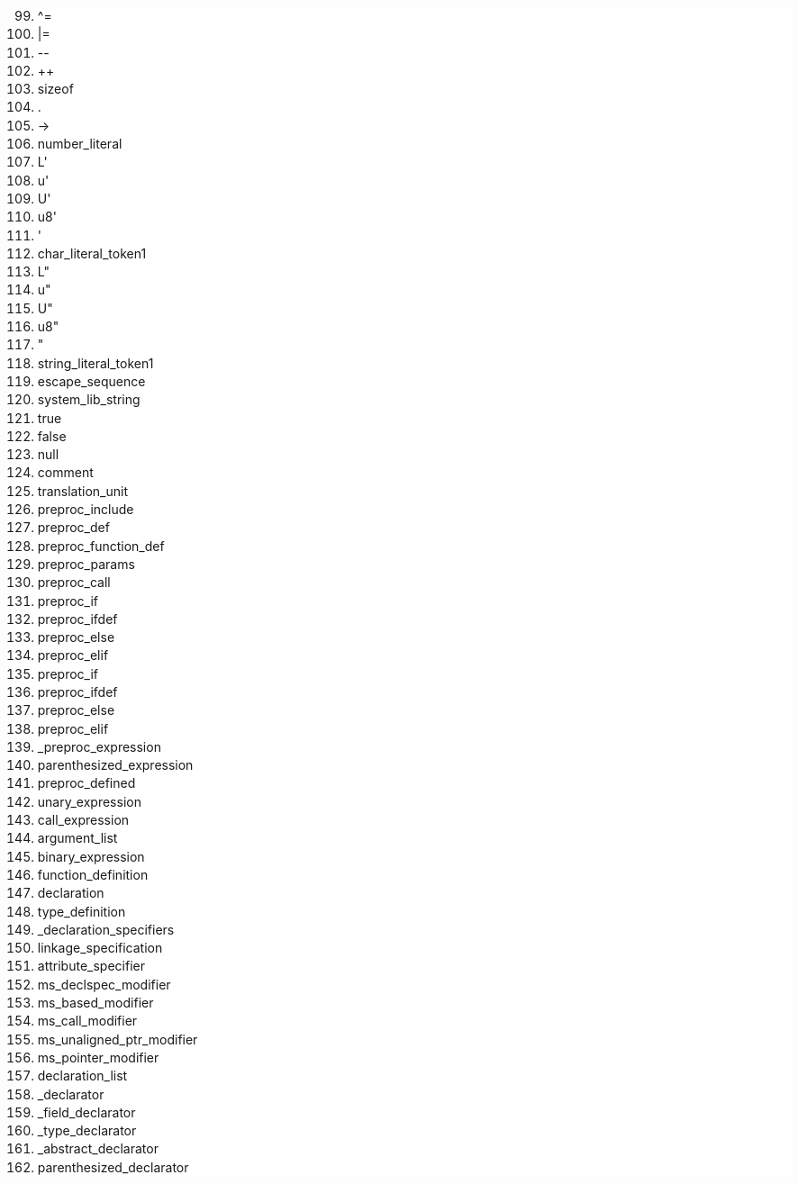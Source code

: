 99. ^=
100. |=
101. --
102. ++
103. sizeof
104. .
105. ->
106. number_literal
107. L'
108. u'
109. U'
110. u8'
111. '
112. char_literal_token1
113. L"
114. u"
115. U"
116. u8"
117. "
118. string_literal_token1
119. escape_sequence
120. system_lib_string
121. true
122. false
123. null
124. comment
125. translation_unit
126. preproc_include
127. preproc_def
128. preproc_function_def
129. preproc_params
130. preproc_call
131. preproc_if
132. preproc_ifdef
133. preproc_else
134. preproc_elif
135. preproc_if
136. preproc_ifdef
137. preproc_else
138. preproc_elif
139. _preproc_expression
140. parenthesized_expression
141. preproc_defined
142. unary_expression
143. call_expression
144. argument_list
145. binary_expression
146. function_definition
147. declaration
148. type_definition
149. _declaration_specifiers
150. linkage_specification
151. attribute_specifier
152. ms_declspec_modifier
153. ms_based_modifier
154. ms_call_modifier
155. ms_unaligned_ptr_modifier
156. ms_pointer_modifier
157. declaration_list
158. _declarator
159. _field_declarator
160. _type_declarator
161. _abstract_declarator
162. parenthesized_declarator